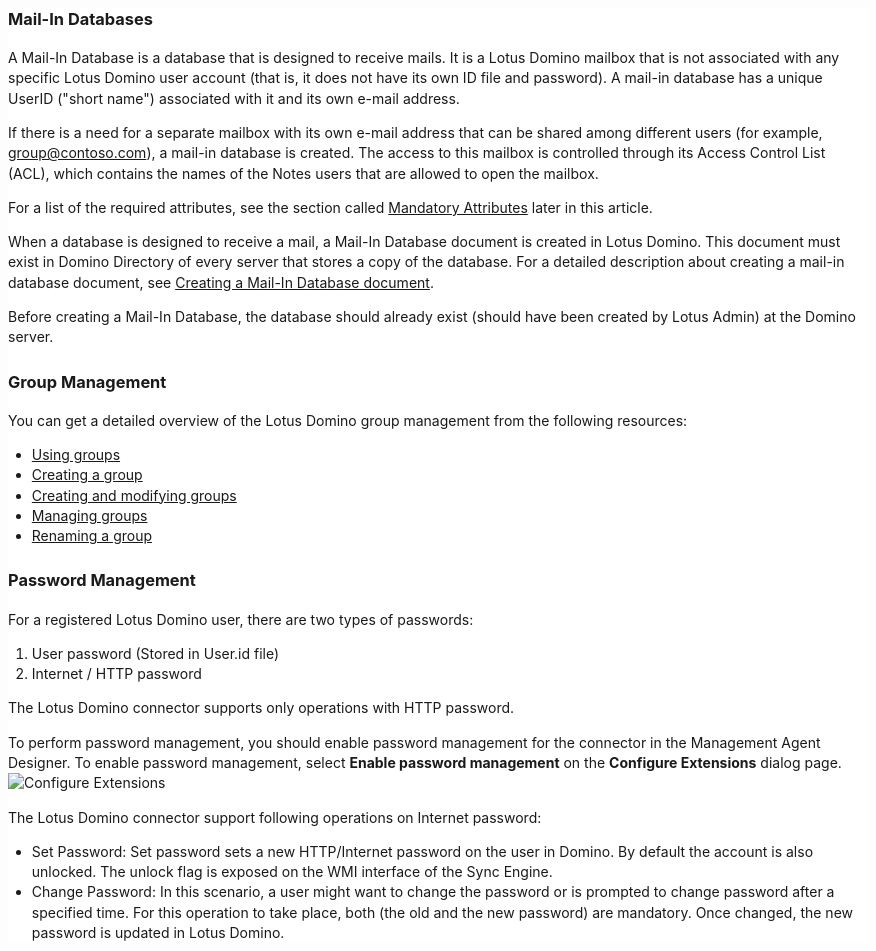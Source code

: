 ### Mail-In Databases
A Mail-In Database is a database that is designed to receive mails. It is a Lotus Domino mailbox that is not associated with any specific Lotus Domino user account (that is, it does not have its own ID file and password). A mail-in database has a unique UserID ("short name") associated with it and its own e-mail address.

If there is a need for a separate mailbox with its own e-mail address that can be shared among different users (for example, group@contoso.com), a mail-in database is created. The access to this mailbox is controlled through its Access Control List (ACL), which contains the names of the Notes users that are allowed to open the mailbox.

For a list of the required attributes, see the section called [Mandatory Attributes](#mandatory-attributes) later in this article.

When a database is designed to receive a mail, a Mail-In Database document is created in Lotus Domino. This document must exist in Domino Directory of every server that stores a copy of the database. For a detailed description about creating a mail-in database document, see [Creating a Mail-In Database document](http://publib.boulder.ibm.com/infocenter/domhelp/v8r0/index.jsp?topic=/com.ibm.help.domino.admin85.doc/H_CREATING_A_MAILIN_DATABASE_DOCUMENT_FOR_A_NEW_DATABASE_OVERVIEW.html).

Before creating a Mail-In Database, the database should already exist (should have been created by Lotus Admin) at the Domino server.

### Group Management
You can get a detailed overview of the Lotus Domino group management from the following resources:

* [Using groups](http://publib.boulder.ibm.com/infocenter/domhelp/v8r0/index.jsp?topic=/com.ibm.help.domino.admin85.doc/H_USING_GROUPS_OVER.html)
* [Creating a group](http://publib.boulder.ibm.com/infocenter/domhelp/v8r0/index.jsp?topic=/com.ibm.help.domino.admin85.doc/H_CREATING_AND_MODIFYING_GROUPS_STEPS_MIDTOPIC_55038956829238418.html)
* [Creating and modifying groups](http://publib.boulder.ibm.com/infocenter/domhelp/v8r0/index.jsp?topic=/com.ibm.help.domino.admin85.doc/H_CREATING_AND_MODIFYING_GROUPS_STEPS.html)
* [Managing groups](http://publib.boulder.ibm.com/infocenter/domhelp/v8r0/index.jsp?topic=/com.ibm.help.domino.admin85.doc/H_MANAGING_GROUPS_1804.html)
* [Renaming a group](http://publib.boulder.ibm.com/infocenter/domhelp/v8r0/index.jsp?topic=/com.ibm.help.domino.admin85.doc/H_RENAMING_A_GROUP_STEPS.html)

### Password Management
For a registered Lotus Domino user, there are two types of passwords:

1. User password (Stored in User.id file)
2. Internet / HTTP password

The Lotus Domino connector supports only operations with HTTP password.

To perform password management, you should enable password management for the connector in the Management Agent Designer. To enable password management, select **Enable password management** on the **Configure Extensions** dialog page.  
![Configure Extensions](./media/active-directory-aadconnectsync-connector-domino/configureextensions.png)

The Lotus Domino connector support following operations on Internet password:

* Set Password: Set password sets a new HTTP/Internet password on the user in Domino. By default the account is also unlocked. The unlock flag is exposed on the WMI interface of the Sync Engine.
* Change Password: In this scenario, a user might want to change the password or is prompted to change password after a specified time. For this operation to take place, both (the old and the new password) are mandatory. Once changed, the new password is updated in Lotus Domino.
